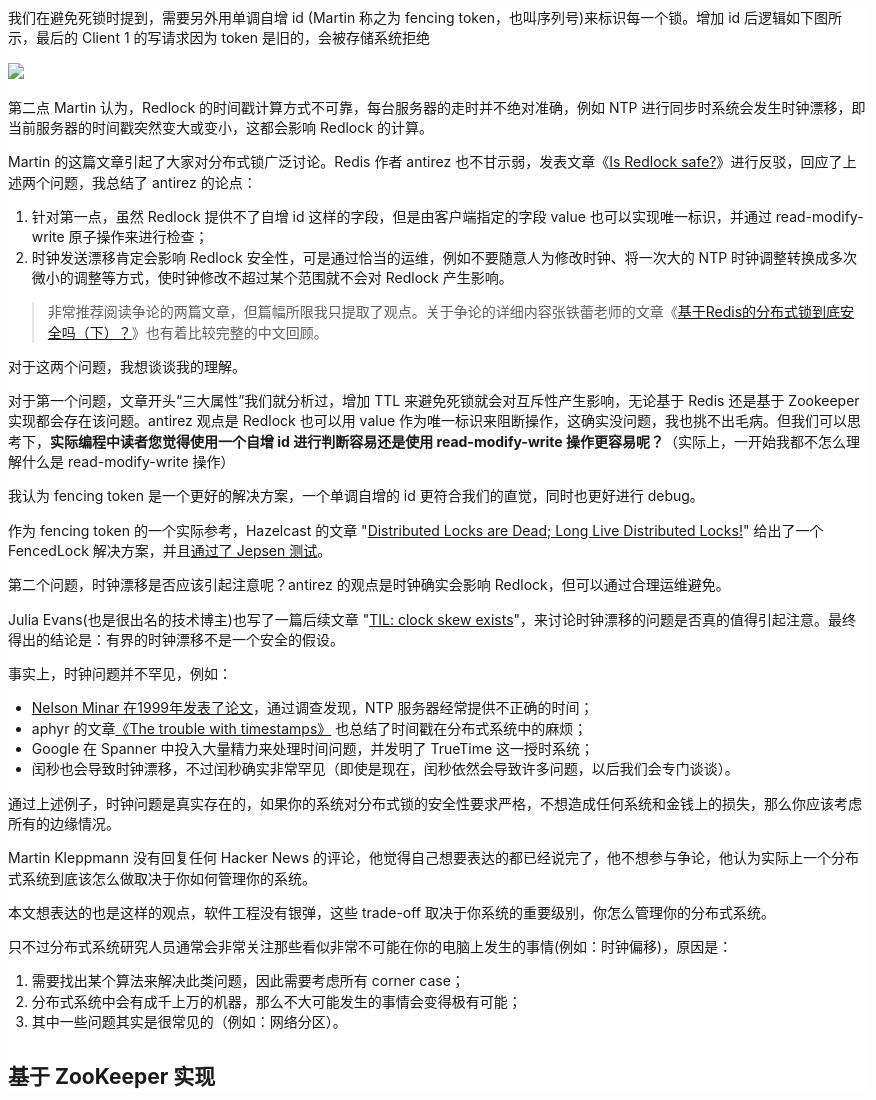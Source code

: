 我们在避免死锁时提到，需要另外用单调自增 id (Martin 称之为 fencing token，也叫序列号)来标识每一个锁。增加 id 后逻辑如下图所示，最后的 Client 1 的写请求因为 token 是旧的，会被存储系统拒绝

![](https://pic4.zhimg.com/80/v2-a6403c1ddd17531e208814f92966e9e3_720w.webp)

  

第二点 Martin 认为，Redlock 的时间戳计算方式不可靠，每台服务器的走时并不绝对准确，例如 NTP 进行同步时系统会发生时钟漂移，即当前服务器的时间戳突然变大或变小，这都会影响 Redlock 的计算。

Martin 的这篇文章引起了大家对分布式锁广泛讨论。Redis 作者 antirez 也不甘示弱，发表文章《[Is Redlock safe?](https://link.zhihu.com/?target=http%3A//antirez.com/news/101)》进行反驳，回应了上述两个问题，我总结了 antirez 的论点：

1. 针对第一点，虽然 Redlock 提供不了自增 id 这样的字段，但是由客户端指定的字段 value 也可以实现唯一标识，并通过 read-modify-write 原子操作来进行检查；
2. 时钟发送漂移肯定会影响 Redlock 安全性，可是通过恰当的运维，例如不要随意人为修改时钟、将一次大的 NTP 时钟调整转换成多次微小的调整等方式，使时钟修改不超过某个范围就不会对 Redlock 产生影响。

> 非常推荐阅读争论的两篇文章，但篇幅所限我只提取了观点。关于争论的详细内容张铁蕾老师的文章《[基于Redis的分布式锁到底安全吗（下）？](https://link.zhihu.com/?target=http%3A//zhangtielei.com/posts/blog-redlock-reasoning-part2.html)》也有着比较完整的中文回顾。

对于这两个问题，我想谈谈我的理解。

对于第一个问题，文章开头“三大属性”我们就分析过，增加 TTL 来避免死锁就会对互斥性产生影响，无论基于 Redis 还是基于 Zookeeper 实现都会存在该问题。antirez 观点是 Redlock 也可以用 value 作为唯一标识来阻断操作，这确实没问题，我也挑不出毛病。但我们可以思考下，**实际编程中读者您觉得使用一个自增 id 进行判断容易还是使用 read-modify-write 操作更容易呢？**（实际上，一开始我都不怎么理解什么是 read-modify-write 操作）

我认为 fencing token 是一个更好的解决方案，一个单调自增的 id 更符合我们的直觉，同时也更好进行 debug。

作为 fencing token 的一个实际参考，Hazelcast 的文章 "[Distributed Locks are Dead; Long Live Distributed Locks!](https://link.zhihu.com/?target=https%3A//hazelcast.com/blog/long-live-distributed-locks/)" 给出了一个 FencedLock 解决方案，并且[通过了 Jepsen 测试](https://link.zhihu.com/?target=https%3A//hazelcast.com/blog/testing-the-cp-subsystem-with-jepsen/)。

第二个问题，时钟漂移是否应该引起注意呢？antirez 的观点是时钟确实会影响 Redlock，但可以通过合理运维避免。

Julia Evans(也是很出名的技术博主)也写了一篇后续文章 "[TIL: clock skew exists](https://link.zhihu.com/?target=http%3A//jvns.ca/blog/2016/02/09/til-clock-skew-exists/)"，来讨论时钟漂移的问题是否真的值得引起注意。最终得出的结论是：有界的时钟漂移不是一个安全的假设。

事实上，时钟问题并不罕见，例如：

- [Nelson Minar 在1999年发表了论文](https://link.zhihu.com/?target=http%3A//alumni.media.mit.edu/~nelson/research/ntp-survey99/)，通过调查发现，NTP 服务器经常提供不正确的时间；
- aphyr 的文章[《The trouble with timestamps》](https://link.zhihu.com/?target=https%3A//aphyr.com/posts/299-the-trouble-with-timestamps) 也总结了时间戳在分布式系统中的麻烦；
- Google 在 Spanner 中投入大量精力来处理时间问题，并发明了 TrueTime 这一授时系统；
- 闰秒也会导致时钟漂移，不过闰秒确实非常罕见（即使是现在，闰秒依然会导致许多问题，以后我们会专门谈谈）。

通过上述例子，时钟问题是真实存在的，如果你的系统对分布式锁的安全性要求严格，不想造成任何系统和金钱上的损失，那么你应该考虑所有的边缘情况。

Martin Kleppmann 没有回复任何 Hacker News 的评论，他觉得自己想要表达的都已经说完了，他不想参与争论，他认为实际上一个分布式系统到底该怎么做取决于你如何管理你的系统。

本文想表达的也是这样的观点，软件工程没有银弹，这些 trade-off 取决于你系统的重要级别，你怎么管理你的分布式系统。

只不过分布式系统研究人员通常会非常关注那些看似非常不可能在你的电脑上发生的事情(例如：时钟偏移)，原因是：

1. 需要找出某个算法来解决此类问题，因此需要考虑所有 corner case；
2. 分布式系统中会有成千上万的机器，那么不大可能发生的事情会变得极有可能；
3. 其中一些问题其实是很常见的（例如：网络分区）。

## **基于 ZooKeeper 实现**
